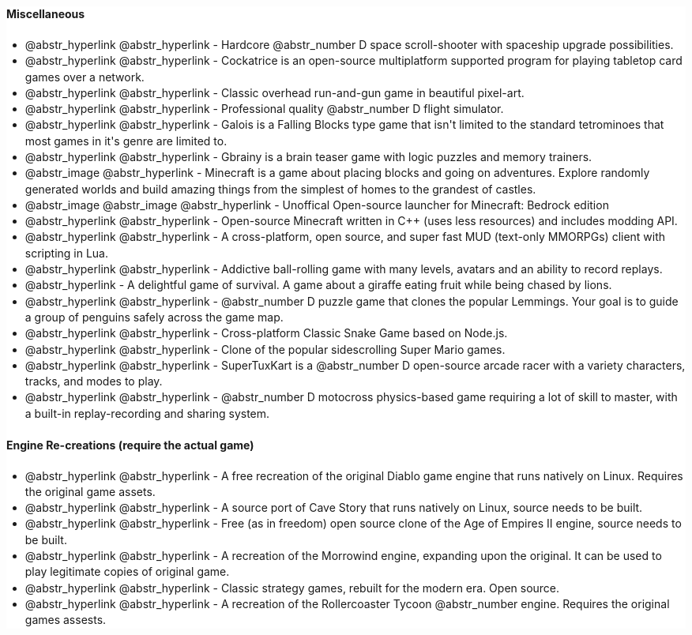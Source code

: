 

#### Miscellaneous

  * @abstr_hyperlink @abstr_hyperlink - Hardcore @abstr_number D space scroll-shooter with spaceship upgrade possibilities.
  * @abstr_hyperlink @abstr_hyperlink - Cockatrice is an open-source multiplatform supported program for playing tabletop card games over a network.
  * @abstr_hyperlink @abstr_hyperlink - Classic overhead run-and-gun game in beautiful pixel-art.
  * @abstr_hyperlink @abstr_hyperlink - Professional quality @abstr_number D flight simulator.
  * @abstr_hyperlink @abstr_hyperlink - Galois is a Falling Blocks type game that isn't limited to the standard tetrominoes that most games in it's genre are limited to.
  * @abstr_hyperlink @abstr_hyperlink - Gbrainy is a brain teaser game with logic puzzles and memory trainers.
  * @abstr_image @abstr_hyperlink - Minecraft is a game about placing blocks and going on adventures. Explore randomly generated worlds and build amazing things from the simplest of homes to the grandest of castles.
  * @abstr_image @abstr_image @abstr_hyperlink - Unoffical Open-source launcher for Minecraft: Bedrock edition
  * @abstr_hyperlink @abstr_hyperlink - Open-source Minecraft written in C++ (uses less resources) and includes modding API.
  * @abstr_hyperlink @abstr_hyperlink - A cross-platform, open source, and super fast MUD (text-only MMORPGs) client with scripting in Lua.
  * @abstr_hyperlink @abstr_hyperlink - Addictive ball-rolling game with many levels, avatars and an ability to record replays.
  * @abstr_hyperlink - A delightful game of survival. A game about a giraffe eating fruit while being chased by lions.
  * @abstr_hyperlink @abstr_hyperlink - @abstr_number D puzzle game that clones the popular Lemmings. Your goal is to guide a group of penguins safely across the game map.
  * @abstr_hyperlink @abstr_hyperlink - Cross-platform Classic Snake Game based on Node.js.
  * @abstr_hyperlink @abstr_hyperlink - Clone of the popular sidescrolling Super Mario games.
  * @abstr_hyperlink @abstr_hyperlink - SuperTuxKart is a @abstr_number D open-source arcade racer with a variety characters, tracks, and modes to play.
  * @abstr_hyperlink @abstr_hyperlink - @abstr_number D motocross physics-based game requiring a lot of skill to master, with a built-in replay-recording and sharing system.



#### Engine Re-creations (require the actual game)

  * @abstr_hyperlink @abstr_hyperlink - A free recreation of the original Diablo game engine that runs natively on Linux. Requires the original game assets.
  * @abstr_hyperlink @abstr_hyperlink - A source port of Cave Story that runs natively on Linux, source needs to be built.
  * @abstr_hyperlink @abstr_hyperlink - Free (as in freedom) open source clone of the Age of Empires II engine, source needs to be built.
  * @abstr_hyperlink @abstr_hyperlink - A recreation of the Morrowind engine, expanding upon the original. It can be used to play legitimate copies of original game.
  * @abstr_hyperlink @abstr_hyperlink - Classic strategy games, rebuilt for the modern era. Open source.
  * @abstr_hyperlink @abstr_hyperlink - A recreation of the Rollercoaster Tycoon @abstr_number engine. Requires the original games assests.

